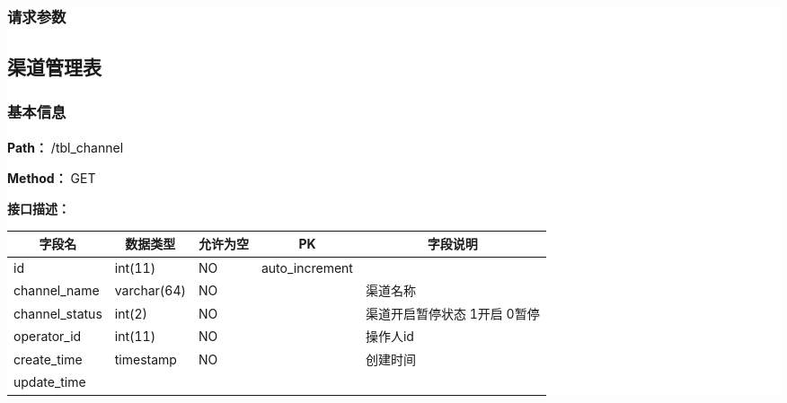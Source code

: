 </tr>
</tbody>
</table>


### 请求参数

## 渠道管理表
<a id=渠道管理表> </a>
### 基本信息

**Path：** /tbl_channel

**Method：** GET

**接口描述：**
<table>
<thead>
<tr>
<th>字段名</th>
<th>数据类型</th>
<th>允许为空</th>
<th>PK</th>
<th>字段说明</th>
</tr>
</thead>
<tbody>
<tr>
<td>id</td>
<td>int(11)</td>
<td>NO</td>
<td>auto_increment</td>
<td></td>
</tr>
<tr>
<td>channel_name</td>
<td>varchar(64)</td>
<td>NO</td>
<td></td>
<td>渠道名称</td>
</tr>
<tr>
<td>channel_status</td>
<td>int(2)</td>
<td>NO</td>
<td></td>
<td>渠道开启暂停状态 1开启 0暂停</td>
</tr>
<tr>
<td>operator_id</td>
<td>int(11)</td>
<td>NO</td>
<td></td>
<td>操作人id</td>
</tr>
<tr>
<td>create_time</td>
<td>timestamp</td>
<td>NO</td>
<td></td>
<td>创建时间</td>
</tr>
<tr>
<td>update_time</td>